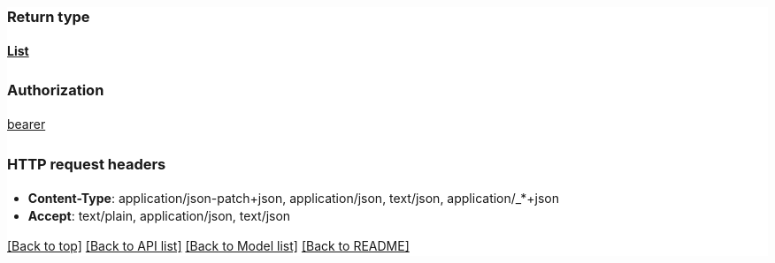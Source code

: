 ### Return type

[**List<MemberAnalysis>**](MemberAnalysis.md)

### Authorization

[bearer](../README.md#bearer)

### HTTP request headers

 - **Content-Type**: application/json-patch+json, application/json, text/json, application/_*+json
 - **Accept**: text/plain, application/json, text/json

[[Back to top]](#) [[Back to API list]](../README.md#documentation-for-api-endpoints) [[Back to Model list]](../README.md#documentation-for-models) [[Back to README]](../README.md)

